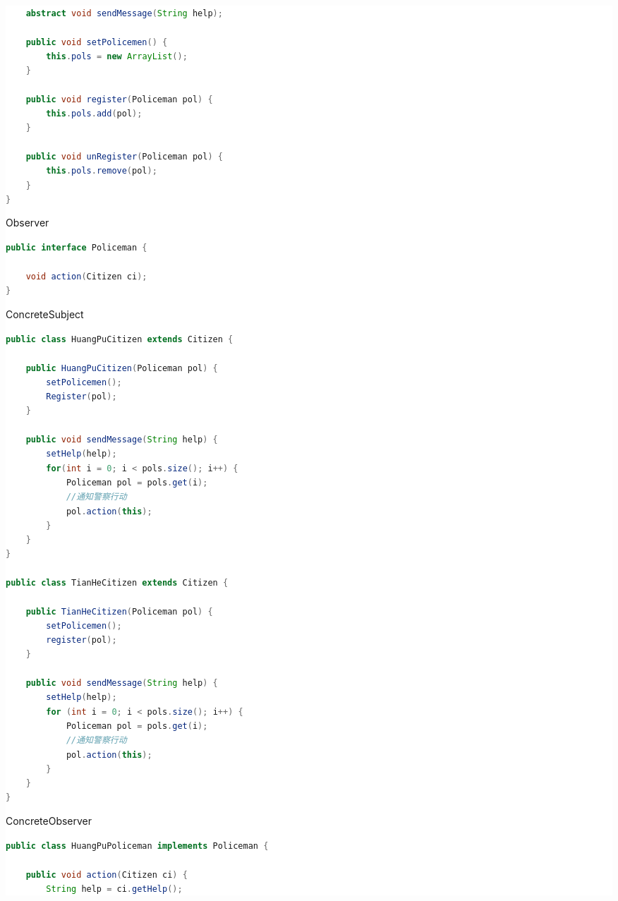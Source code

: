 ```java
    abstract void sendMessage(String help);

    public void setPolicemen() {
        this.pols = new ArrayList();
    }
    
    public void register(Policeman pol) {
        this.pols.add(pol);
    }

    public void unRegister(Policeman pol) {
        this.pols.remove(pol);
    }
}
```
Observer 
```java
public interface Policeman {

    void action(Citizen ci);
}
```
ConcreteSubject 
```java
public class HuangPuCitizen extends Citizen {

    public HuangPuCitizen(Policeman pol) {
        setPolicemen();
        Register(pol);
    }
    
    public void sendMessage(String help) {
        setHelp(help);
        for(int i = 0; i < pols.size(); i++) {
            Policeman pol = pols.get(i);
            //通知警察行动
            pol.action(this);
        }
    }
}

public class TianHeCitizen extends Citizen {

    public TianHeCitizen(Policeman pol) {
        setPolicemen();
        register(pol);
    }
    
    public void sendMessage(String help) {
        setHelp(help);
        for (int i = 0; i < pols.size(); i++) {
            Policeman pol = pols.get(i);
            //通知警察行动
            pol.action(this);
        }
    }
}
```
ConcreteObserver 
```java
public class HuangPuPoliceman implements Policeman {

    public void action(Citizen ci) {
        String help = ci.getHelp();
```
